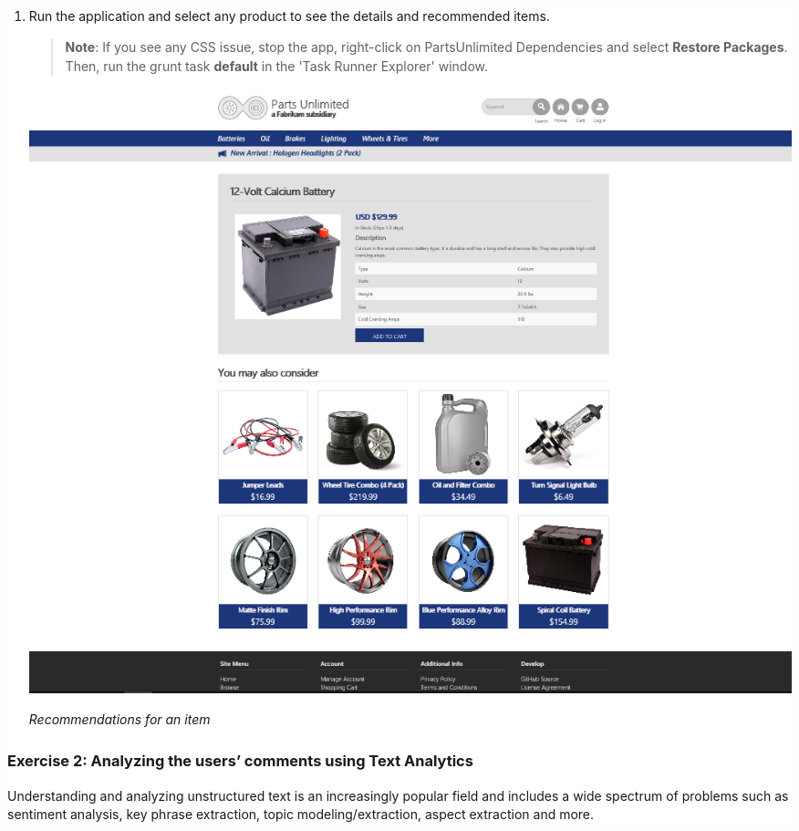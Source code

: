 1. Run the application and select any product to see the details and recommended items.

	>**Note**: If you see any CSS issue, stop the app, right-click on PartsUnlimited Dependencies and select **Restore Packages**. Then, run the grunt task **default** in the 'Task Runner Explorer' window.

	![Recommendations for an item](Images/ex1-task2-website.png?raw=true "Recommendations for an item")

	_Recommendations for an item_


<a name="Exercise2"></a>
### Exercise 2: Analyzing the users’ comments using Text Analytics ###

Understanding and analyzing unstructured text is an increasingly popular field and includes a wide spectrum of problems such as sentiment analysis, key phrase extraction, topic modeling/extraction, aspect extraction and more.
